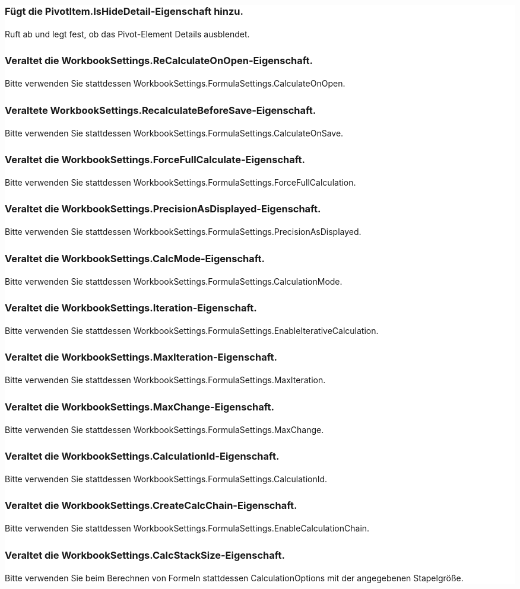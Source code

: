 ### **Fügt die PivotItem.IsHideDetail-Eigenschaft hinzu.**

Ruft ab und legt fest, ob das Pivot-Element Details ausblendet.

### **Veraltet die WorkbookSettings.ReCalculateOnOpen-Eigenschaft.**

Bitte verwenden Sie stattdessen WorkbookSettings.FormulaSettings.CalculateOnOpen.

### **Veraltete WorkbookSettings.RecalculateBeforeSave-Eigenschaft.**

Bitte verwenden Sie stattdessen WorkbookSettings.FormulaSettings.CalculateOnSave.

### **Veraltet die WorkbookSettings.ForceFullCalculate-Eigenschaft.**

Bitte verwenden Sie stattdessen WorkbookSettings.FormulaSettings.ForceFullCalculation.

### **Veraltet die WorkbookSettings.PrecisionAsDisplayed-Eigenschaft.**

Bitte verwenden Sie stattdessen WorkbookSettings.FormulaSettings.PrecisionAsDisplayed.

### **Veraltet die WorkbookSettings.CalcMode-Eigenschaft.**

Bitte verwenden Sie stattdessen WorkbookSettings.FormulaSettings.CalculationMode.

### **Veraltet die WorkbookSettings.Iteration-Eigenschaft.**

Bitte verwenden Sie stattdessen WorkbookSettings.FormulaSettings.EnableIterativeCalculation.

### **Veraltet die WorkbookSettings.MaxIteration-Eigenschaft.**

Bitte verwenden Sie stattdessen WorkbookSettings.FormulaSettings.MaxIteration.

### **Veraltet die WorkbookSettings.MaxChange-Eigenschaft.**

Bitte verwenden Sie stattdessen WorkbookSettings.FormulaSettings.MaxChange.

### **Veraltet die WorkbookSettings.CalculationId-Eigenschaft.**

Bitte verwenden Sie stattdessen WorkbookSettings.FormulaSettings.CalculationId.

### **Veraltet die WorkbookSettings.CreateCalcChain-Eigenschaft.**

Bitte verwenden Sie stattdessen WorkbookSettings.FormulaSettings.EnableCalculationChain.

### **Veraltet die WorkbookSettings.CalcStackSize-Eigenschaft.**

Bitte verwenden Sie beim Berechnen von Formeln stattdessen CalculationOptions mit der angegebenen Stapelgröße.
